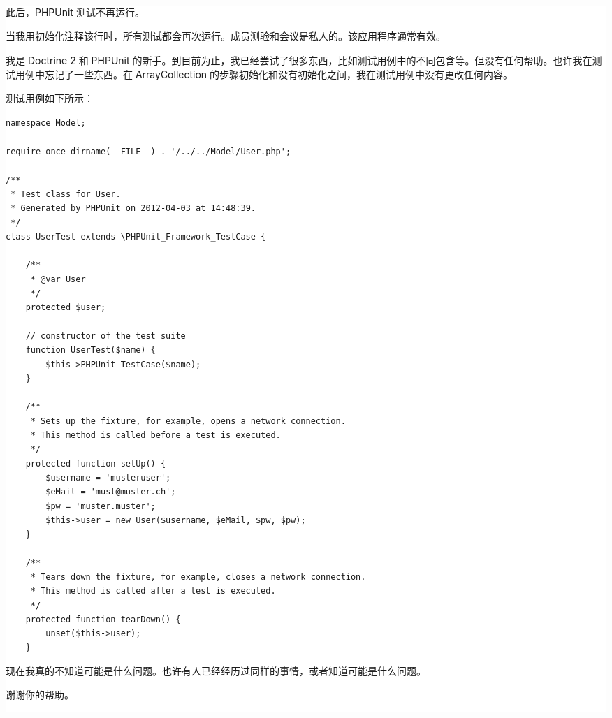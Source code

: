 此后，PHPUnit 测试不再运行。

当我用初始化注释该行时，所有测试都会再次运行。成员测验和会议是私人的。该应用程序通常有效。

我是 Doctrine 2 和 PHPUnit 的新手。到目前为止，我已经尝试了很多东西，比如测试用例中的不同包含等。但没有任何帮助。也许我在测试用例中忘记了一些东西。在 ArrayCollection 的步骤初始化和没有初始化之间，我在测试用例中没有更改任何内容。

测试用例如下所示：

```
namespace Model;

require_once dirname(__FILE__) . '/../../Model/User.php';

/**
 * Test class for User.
 * Generated by PHPUnit on 2012-04-03 at 14:48:39.
 */
class UserTest extends \PHPUnit_Framework_TestCase {

    /**
     * @var User
     */
    protected $user;

    // constructor of the test suite
    function UserTest($name) {
        $this->PHPUnit_TestCase($name);
    }

    /**
     * Sets up the fixture, for example, opens a network connection.
     * This method is called before a test is executed.
     */
    protected function setUp() {
        $username = 'musteruser';
        $eMail = 'must@muster.ch';
        $pw = 'muster.muster';
        $this->user = new User($username, $eMail, $pw, $pw);
    }

    /**
     * Tears down the fixture, for example, closes a network connection.
     * This method is called after a test is executed.
     */
    protected function tearDown() {
        unset($this->user);
    } 
```

现在我真的不知道可能是什么问题。也许有人已经经历过同样的事情，或者知道可能是什么问题。

谢谢你的帮助。

* * *
